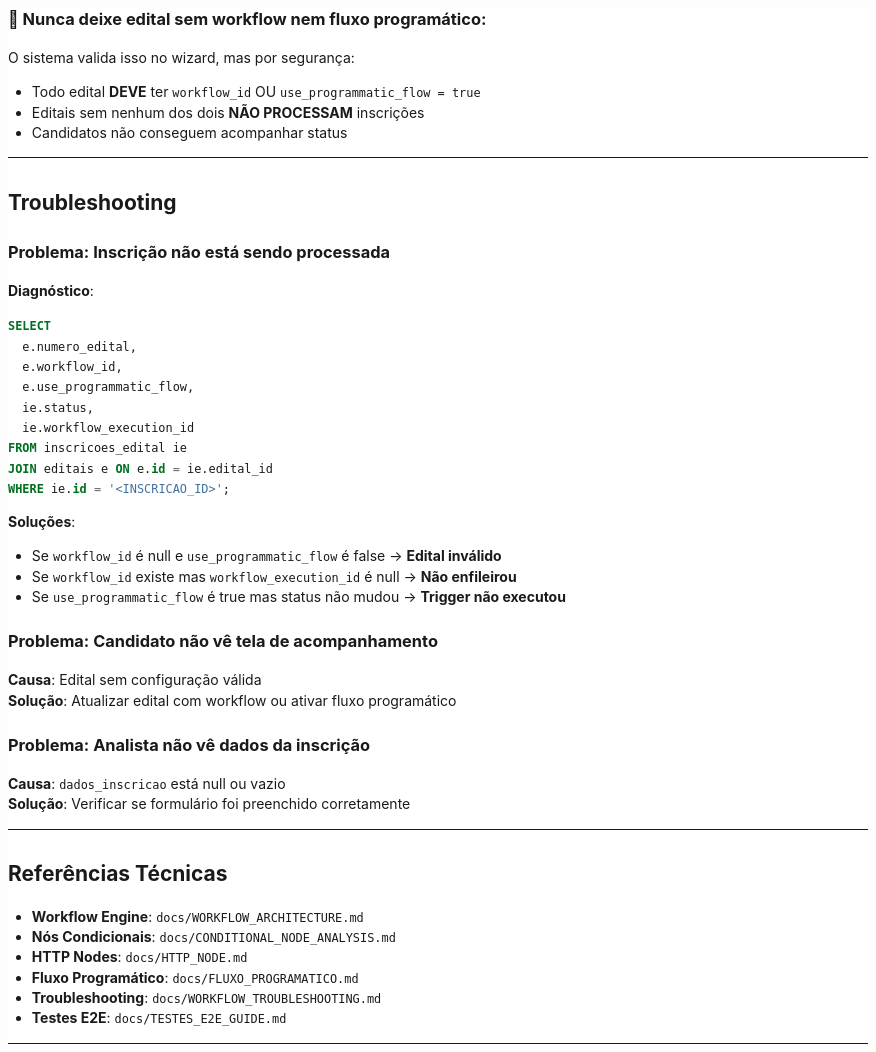 ### 🚫 Nunca deixe edital sem workflow nem fluxo programático:
O sistema valida isso no wizard, mas por segurança:
- Todo edital **DEVE** ter `workflow_id` OU `use_programmatic_flow = true`
- Editais sem nenhum dos dois **NÃO PROCESSAM** inscrições
- Candidatos não conseguem acompanhar status

---

## Troubleshooting

### Problema: Inscrição não está sendo processada
**Diagnóstico**:
```sql
SELECT 
  e.numero_edital,
  e.workflow_id,
  e.use_programmatic_flow,
  ie.status,
  ie.workflow_execution_id
FROM inscricoes_edital ie
JOIN editais e ON e.id = ie.edital_id
WHERE ie.id = '<INSCRICAO_ID>';
```

**Soluções**:
- Se `workflow_id` é null e `use_programmatic_flow` é false → **Edital inválido**
- Se `workflow_id` existe mas `workflow_execution_id` é null → **Não enfileirou**
- Se `use_programmatic_flow` é true mas status não mudou → **Trigger não executou**

### Problema: Candidato não vê tela de acompanhamento
**Causa**: Edital sem configuração válida  
**Solução**: Atualizar edital com workflow ou ativar fluxo programático

### Problema: Analista não vê dados da inscrição
**Causa**: `dados_inscricao` está null ou vazio  
**Solução**: Verificar se formulário foi preenchido corretamente

---

## Referências Técnicas

- **Workflow Engine**: `docs/WORKFLOW_ARCHITECTURE.md`
- **Nós Condicionais**: `docs/CONDITIONAL_NODE_ANALYSIS.md`
- **HTTP Nodes**: `docs/HTTP_NODE.md`
- **Fluxo Programático**: `docs/FLUXO_PROGRAMATICO.md`
- **Troubleshooting**: `docs/WORKFLOW_TROUBLESHOOTING.md`
- **Testes E2E**: `docs/TESTES_E2E_GUIDE.md`

---
